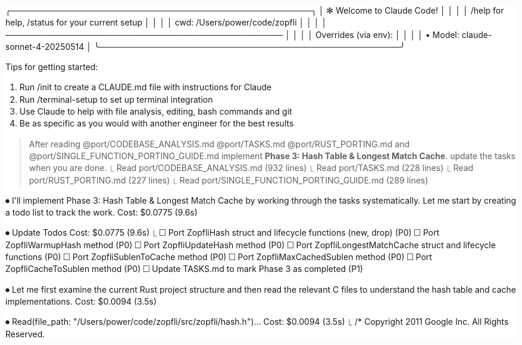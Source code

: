 ╭───────────────────────────────────────────────────╮
│ ✻ Welcome to Claude Code!                         │
│                                                   │
│   /help for help, /status for your current setup  │
│                                                   │
│   cwd: /Users/power/code/zopfli                   │
│                                                   │
│   ─────────────────────────────────────────────── │
│                                                   │
│   Overrides (via env):                            │
│                                                   │
│   • Model: claude-sonnet-4-20250514               │
╰───────────────────────────────────────────────────╯

 Tips for getting started:

 1. Run /init to create a CLAUDE.md file with instructions for Claude
 2. Run /terminal-setup to set up terminal integration
 3. Use Claude to help with file analysis, editing, bash commands and git
 4. Be as specific as you would with another engineer for the best results

> After reading @port/CODEBASE_ANALYSIS.md  @port/TASKS.md @port/RUST_PORTING.md  and @port/SINGLE_FUNCTION_PORTING_GUIDE.md  implement **Phase 3: Hash Table & Longest Match Cache**. update the tasks when you are done.
  ⎿  Read port/CODEBASE_ANALYSIS.md (932 lines)
  ⎿  Read port/TASKS.md (228 lines)
  ⎿  Read port/RUST_PORTING.md (227 lines)
  ⎿  Read port/SINGLE_FUNCTION_PORTING_GUIDE.md (289 lines)

⏺ I'll implement Phase 3: Hash Table & Longest Match Cache by working through the tasks systematically. Let me start by creating a todo list to track the work.                                                                                                                                                            Cost: $0.0775 (9.6s)

⏺ Update Todos                                                                                                                                                                                                                                                                                                             Cost: $0.0775 (9.6s)
  ⎿  ☐ Port ZopfliHash struct and lifecycle functions (new, drop) (P0)
     ☐ Port ZopfliWarmupHash method (P0)
     ☐ Port ZopfliUpdateHash method (P0)
     ☐ Port ZopfliLongestMatchCache struct and lifecycle functions (P0)
     ☐ Port ZopfliSublenToCache method (P0)
     ☐ Port ZopfliMaxCachedSublen method (P0)
     ☐ Port ZopfliCacheToSublen method (P0)
     ☐ Update TASKS.md to mark Phase 3 as completed (P1)

⏺ Let me first examine the current Rust project structure and then read the relevant C files to understand the hash table and cache implementations.                                                                                                                                                                       Cost: $0.0094 (3.5s)

⏺ Read(file_path: "/Users/power/code/zopfli/src/zopfli/hash.h")…                                                                                                                                                                                                                                                           Cost: $0.0094 (3.5s)
  ⎿  /*
     Copyright 2011 Google Inc. All Rights Reserved.
